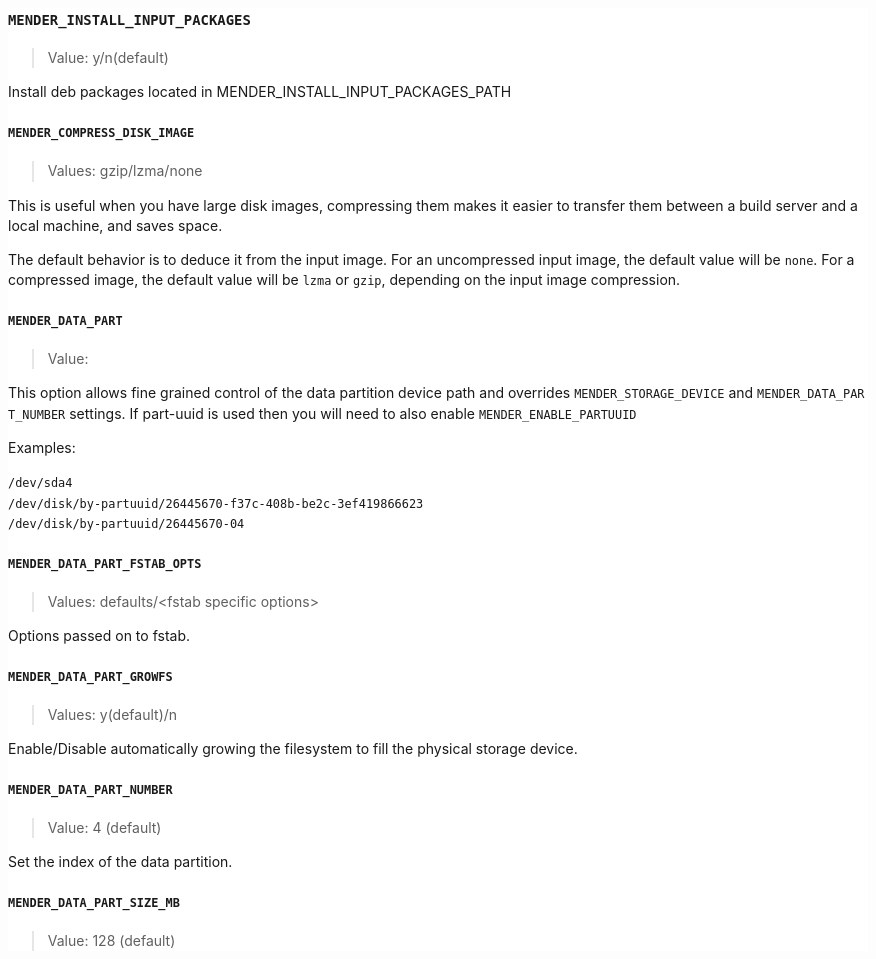 
### `MENDER_INSTALL_INPUT_PACKAGES`

> Value: y/n(default)

Install deb packages located in MENDER_INSTALL_INPUT_PACKAGES_PATH


#### `MENDER_COMPRESS_DISK_IMAGE`

> Values: gzip/lzma/none

This is useful when you have large disk images, compressing them makes it easier
to transfer them between a build server and a local machine, and saves space.

The default behavior is to deduce it from the input image. For an uncompressed
input image, the default value will be `none`. For a compressed image, the default
value will be `lzma` or `gzip`, depending on the input image compression.


#### `MENDER_DATA_PART`

> Value:

This option allows fine grained control of the data partition device path and overrides `MENDER_STORAGE_DEVICE` and `MENDER_DATA_PART_NUMBER` settings. If part-uuid is used then you will need to also enable `MENDER_ENABLE_PARTUUID`

Examples: 
```
/dev/sda4
/dev/disk/by-partuuid/26445670-f37c-408b-be2c-3ef419866623
/dev/disk/by-partuuid/26445670-04
```


#### `MENDER_DATA_PART_FSTAB_OPTS`

> Values: defaults/&lt;fstab specific options&gt;

Options passed on to fstab.



#### `MENDER_DATA_PART_GROWFS`

> Values: y(default)/n

Enable/Disable automatically growing the filesystem to fill the physical storage device.


#### `MENDER_DATA_PART_NUMBER`

> Value: 4 (default)

Set the index of the data partition.


#### `MENDER_DATA_PART_SIZE_MB`

> Value: 128 (default)
